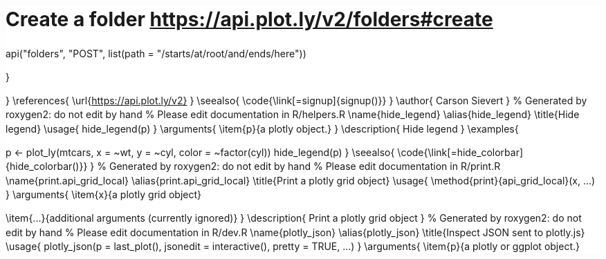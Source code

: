 # Create a folder https://api.plot.ly/v2/folders#create
api("folders", "POST", list(path = "/starts/at/root/and/ends/here"))

}

}
\references{
\url{https://api.plot.ly/v2}
}
\seealso{
\code{\link[=signup]{signup()}}
}
\author{
Carson Sievert
}
% Generated by roxygen2: do not edit by hand
% Please edit documentation in R/helpers.R
\name{hide_legend}
\alias{hide_legend}
\title{Hide legend}
\usage{
hide_legend(p)
}
\arguments{
\item{p}{a plotly object.}
}
\description{
Hide legend
}
\examples{

p <- plot_ly(mtcars, x = ~wt, y = ~cyl, color = ~factor(cyl))
hide_legend(p)
}
\seealso{
\code{\link[=hide_colorbar]{hide_colorbar()}}
}
% Generated by roxygen2: do not edit by hand
% Please edit documentation in R/print.R
\name{print.api_grid_local}
\alias{print.api_grid_local}
\title{Print a plotly grid object}
\usage{
\method{print}{api_grid_local}(x, ...)
}
\arguments{
\item{x}{a plotly grid object}

\item{...}{additional arguments (currently ignored)}
}
\description{
Print a plotly grid object
}
% Generated by roxygen2: do not edit by hand
% Please edit documentation in R/dev.R
\name{plotly_json}
\alias{plotly_json}
\title{Inspect JSON sent to plotly.js}
\usage{
plotly_json(p = last_plot(), jsonedit = interactive(), pretty = TRUE, ...)
}
\arguments{
\item{p}{a plotly or ggplot object.}
